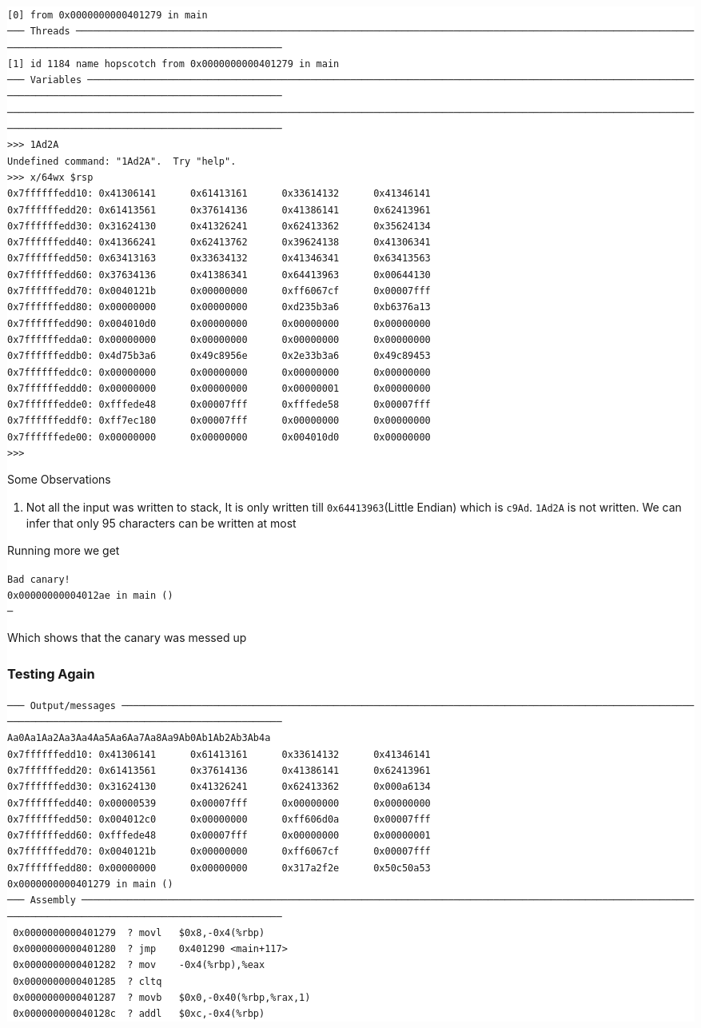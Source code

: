 ```
[0] from 0x0000000000401279 in main
─── Threads ────────────────────────────────────────────────────────────────────────────────────────────────────────────────────────────────────────────────────────────
[1] id 1184 name hopscotch from 0x0000000000401279 in main
─── Variables ──────────────────────────────────────────────────────────────────────────────────────────────────────────────────────────────────────────────────────────
────────────────────────────────────────────────────────────────────────────────────────────────────────────────────────────────────────────────────────────────────────
>>> 1Ad2A
Undefined command: "1Ad2A".  Try "help".
>>> x/64wx $rsp
0x7ffffffedd10: 0x41306141      0x61413161      0x33614132      0x41346141
0x7ffffffedd20: 0x61413561      0x37614136      0x41386141      0x62413961
0x7ffffffedd30: 0x31624130      0x41326241      0x62413362      0x35624134
0x7ffffffedd40: 0x41366241      0x62413762      0x39624138      0x41306341
0x7ffffffedd50: 0x63413163      0x33634132      0x41346341      0x63413563
0x7ffffffedd60: 0x37634136      0x41386341      0x64413963      0x00644130
0x7ffffffedd70: 0x0040121b      0x00000000      0xff6067cf      0x00007fff
0x7ffffffedd80: 0x00000000      0x00000000      0xd235b3a6      0xb6376a13
0x7ffffffedd90: 0x004010d0      0x00000000      0x00000000      0x00000000
0x7ffffffedda0: 0x00000000      0x00000000      0x00000000      0x00000000
0x7ffffffeddb0: 0x4d75b3a6      0x49c8956e      0x2e33b3a6      0x49c89453
0x7ffffffeddc0: 0x00000000      0x00000000      0x00000000      0x00000000
0x7ffffffeddd0: 0x00000000      0x00000000      0x00000001      0x00000000
0x7ffffffedde0: 0xfffede48      0x00007fff      0xfffede58      0x00007fff
0x7ffffffeddf0: 0xff7ec180      0x00007fff      0x00000000      0x00000000
0x7ffffffede00: 0x00000000      0x00000000      0x004010d0      0x00000000
>>>       
```

Some Observations
1. Not all the input was written to stack, It is only written till `0x64413963`(Little Endian) which is `c9Ad`. `1Ad2A` is not written. We can infer that only 95 characters can be written at most

Running more we get 
```─── Output/messages ────────────────────────────────────────────────────────────────────────────────────────────────────────────────────────────────────────────────────
Bad canary!
0x00000000004012ae in main ()
─
```
Which shows that the canary was messed up

### Testing Again
```
─── Output/messages ────────────────────────────────────────────────────────────────────────────────────────────────────────────────────────────────────────────────────
Aa0Aa1Aa2Aa3Aa4Aa5Aa6Aa7Aa8Aa9Ab0Ab1Ab2Ab3Ab4a
0x7ffffffedd10: 0x41306141      0x61413161      0x33614132      0x41346141
0x7ffffffedd20: 0x61413561      0x37614136      0x41386141      0x62413961
0x7ffffffedd30: 0x31624130      0x41326241      0x62413362      0x000a6134
0x7ffffffedd40: 0x00000539      0x00007fff      0x00000000      0x00000000
0x7ffffffedd50: 0x004012c0      0x00000000      0xff606d0a      0x00007fff
0x7ffffffedd60: 0xfffede48      0x00007fff      0x00000000      0x00000001
0x7ffffffedd70: 0x0040121b      0x00000000      0xff6067cf      0x00007fff
0x7ffffffedd80: 0x00000000      0x00000000      0x317a2f2e      0x50c50a53
0x0000000000401279 in main ()
─── Assembly ───────────────────────────────────────────────────────────────────────────────────────────────────────────────────────────────────────────────────────────
 0x0000000000401279  ? movl   $0x8,-0x4(%rbp)
 0x0000000000401280  ? jmp    0x401290 <main+117>
 0x0000000000401282  ? mov    -0x4(%rbp),%eax
 0x0000000000401285  ? cltq
 0x0000000000401287  ? movb   $0x0,-0x40(%rbp,%rax,1)
 0x000000000040128c  ? addl   $0xc,-0x4(%rbp)
```